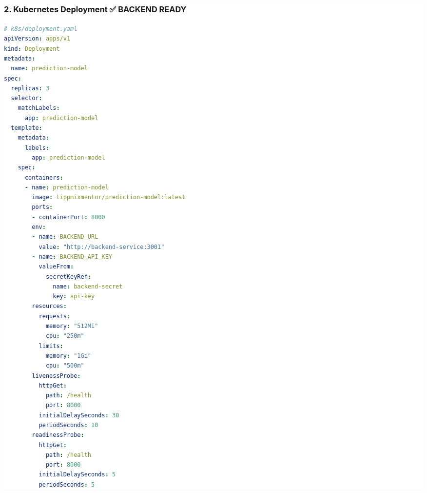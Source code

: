 ### **2. Kubernetes Deployment** ✅ **BACKEND READY**
```yaml
# k8s/deployment.yaml
apiVersion: apps/v1
kind: Deployment
metadata:
  name: prediction-model
spec:
  replicas: 3
  selector:
    matchLabels:
      app: prediction-model
  template:
    metadata:
      labels:
        app: prediction-model
    spec:
      containers:
      - name: prediction-model
        image: tippmixmentor/prediction-model:latest
        ports:
        - containerPort: 8000
        env:
        - name: BACKEND_URL
          value: "http://backend-service:3001"
        - name: BACKEND_API_KEY
          valueFrom:
            secretKeyRef:
              name: backend-secret
              key: api-key
        resources:
          requests:
            memory: "512Mi"
            cpu: "250m"
          limits:
            memory: "1Gi"
            cpu: "500m"
        livenessProbe:
          httpGet:
            path: /health
            port: 8000
          initialDelaySeconds: 30
          periodSeconds: 10
        readinessProbe:
          httpGet:
            path: /health
            port: 8000
          initialDelaySeconds: 5
          periodSeconds: 5
```
